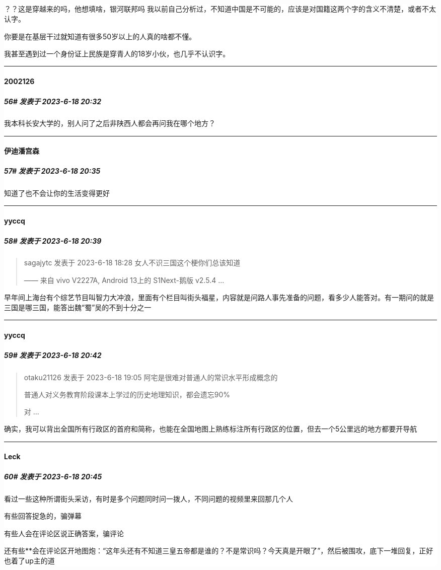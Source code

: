 ？？这是穿越来的吗，他想填啥，银河联邦吗</blockquote>
我以前自己分析过，不知道中国是不可能的，应该是对国籍这两个字的含义不清楚，或者不太认字。

你要是在基层干过就知道有很多50岁以上的人真的啥都不懂。

我甚至遇到过一个身份证上民族是穿青人的18岁小伙，也几乎不认识字。

*****

####  2002126  
##### 56#       发表于 2023-6-18 20:32

我本科长安大学的，别人问了之后非陕西人都会再问我在哪个地方？

*****

####  伊迪潘宫森  
##### 57#       发表于 2023-6-18 20:35

知道了也不会让你的生活变得更好

*****

####  yyccq  
##### 58#       发表于 2023-6-18 20:39

<blockquote>sagajytc 发表于 2023-6-18 18:28
女人不识三国这个梗你们总该知道

—— 来自 vivo V2227A, Android 13上的 S1Next-鹅版 v2.5.4 ...</blockquote>
早年间上海台有个综艺节目叫智力大冲浪，里面有个栏目叫街头福星，内容就是问路人事先准备的问题，看多少人能答对。有一期问的就是三国是哪三国，能答出魏“蜀”吴的不到十分之一

*****

####  yyccq  
##### 59#       发表于 2023-6-18 20:42

<blockquote>otaku21126 发表于 2023-6-18 19:05
阿宅是很难对普通人的常识水平形成概念的

普通人对义务教育阶段课本上学过的历史地理知识，都会遗忘90%

对 ...</blockquote>
确实，我可以背出全国所有行政区的首府和简称，也能在全国地图上熟练标注所有行政区的位置，但去一个5公里远的地方都要开导航

*****

####  Leck  
##### 60#       发表于 2023-6-18 20:45

看过一些这种所谓街头采访，有时是多个问题同时问一拨人，不同问题的视频里来回那几个人

有些回答捉急的，骗弹幕

有些人会在评论区说正确答案，骗评论

还有些**会在评论区开地图炮：“这年头还有不知道三皇五帝都是谁的？不是常识吗？今天真是开眼了”，然后被围攻，底下一堆回复，正好也着了up主的道
